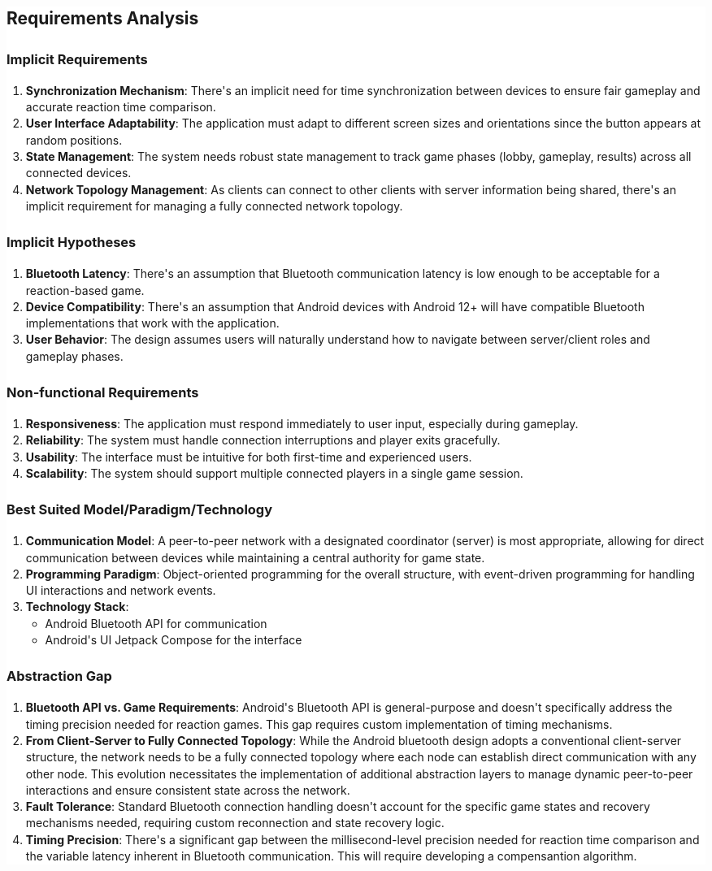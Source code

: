 
## Requirements Analysis

### Implicit Requirements

1.  **Synchronization Mechanism**: There's an implicit need for time synchronization between devices to ensure fair gameplay and accurate reaction time comparison.
2.  **User Interface Adaptability**: The application must adapt to different screen sizes and orientations since the button appears at random positions.
2.  **State Management**: The system needs robust state management to track game phases (lobby, gameplay, results) across all connected devices.
3.  **Network Topology Management**: As clients can connect to other clients with server information being shared, there's an implicit requirement for managing a fully connected network topology.

### Implicit Hypotheses

1.  **Bluetooth Latency**: There's an assumption that Bluetooth communication latency is low enough to be acceptable for a reaction-based game.
2.  **Device Compatibility**: There's an assumption that Android devices with Android 12+ will have compatible Bluetooth implementations that work with the application.
3.  **User Behavior**: The design assumes users will naturally understand how to navigate between server/client roles and gameplay phases.

### Non-functional Requirements

1.  **Responsiveness**: The application must respond immediately to user input, especially during gameplay.
2.  **Reliability**: The system must handle connection interruptions and player exits gracefully.
3.  **Usability**: The interface must be intuitive for both first-time and experienced users.
4.  **Scalability**: The system should support multiple connected players in a single game session.

### Best Suited Model/Paradigm/Technology

1.  **Communication Model**: A peer-to-peer network with a designated coordinator (server) is most appropriate, allowing for direct communication between devices while maintaining a central authority for game state.
2.  **Programming Paradigm**: Object-oriented programming for the overall structure, with event-driven programming for handling UI interactions and network events.
3.  **Technology Stack**:
    -   Android Bluetooth API for communication
    -   Android's UI Jetpack Compose for the interface

### Abstraction Gap

1.  **Bluetooth API vs. Game Requirements**: Android's Bluetooth API is general-purpose and doesn't specifically address the timing precision needed for reaction games. This gap requires custom implementation of timing mechanisms.
2. **From Client-Server to Fully Connected Topology**: While the Android bluetooth design adopts a conventional client-server structure, the network needs to be a fully connected topology where each node can establish direct communication with any other node. This evolution necessitates the implementation of additional abstraction layers to manage dynamic peer-to-peer interactions and ensure consistent state across the network.
3.  **Fault Tolerance**: Standard Bluetooth connection handling doesn't account for the specific game states and recovery mechanisms needed, requiring custom reconnection and state recovery logic.
4.  **Timing Precision**: There's a significant gap between the millisecond-level precision needed for reaction time comparison and the variable latency inherent in Bluetooth communication. This will require developing a compensantion algorithm.
